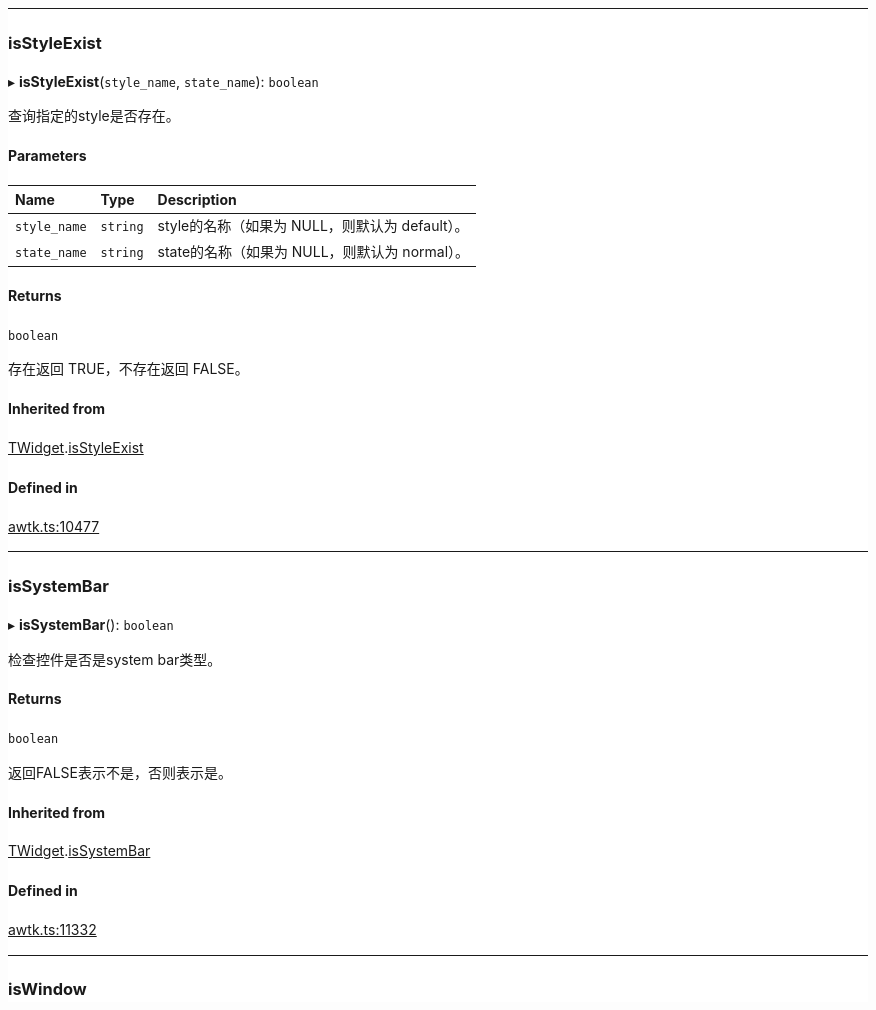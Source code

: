 ___

### isStyleExist

▸ **isStyleExist**(`style_name`, `state_name`): `boolean`

查询指定的style是否存在。

#### Parameters

| Name | Type | Description |
| :------ | :------ | :------ |
| `style_name` | `string` | style的名称（如果为 NULL，则默认为 default）。 |
| `state_name` | `string` | state的名称（如果为 NULL，则默认为 normal）。 |

#### Returns

`boolean`

存在返回 TRUE，不存在返回 FALSE。

#### Inherited from

[TWidget](TWidget.md).[isStyleExist](TWidget.md#isstyleexist)

#### Defined in

[awtk.ts:10477](https://github.com/zlgopen/awtk-binding/blob/25012c6/tools/code_gen/js/output/awtk.ts#L10477)

___

### isSystemBar

▸ **isSystemBar**(): `boolean`

检查控件是否是system bar类型。

#### Returns

`boolean`

返回FALSE表示不是，否则表示是。

#### Inherited from

[TWidget](TWidget.md).[isSystemBar](TWidget.md#issystembar)

#### Defined in

[awtk.ts:11332](https://github.com/zlgopen/awtk-binding/blob/25012c6/tools/code_gen/js/output/awtk.ts#L11332)

___

### isWindow
